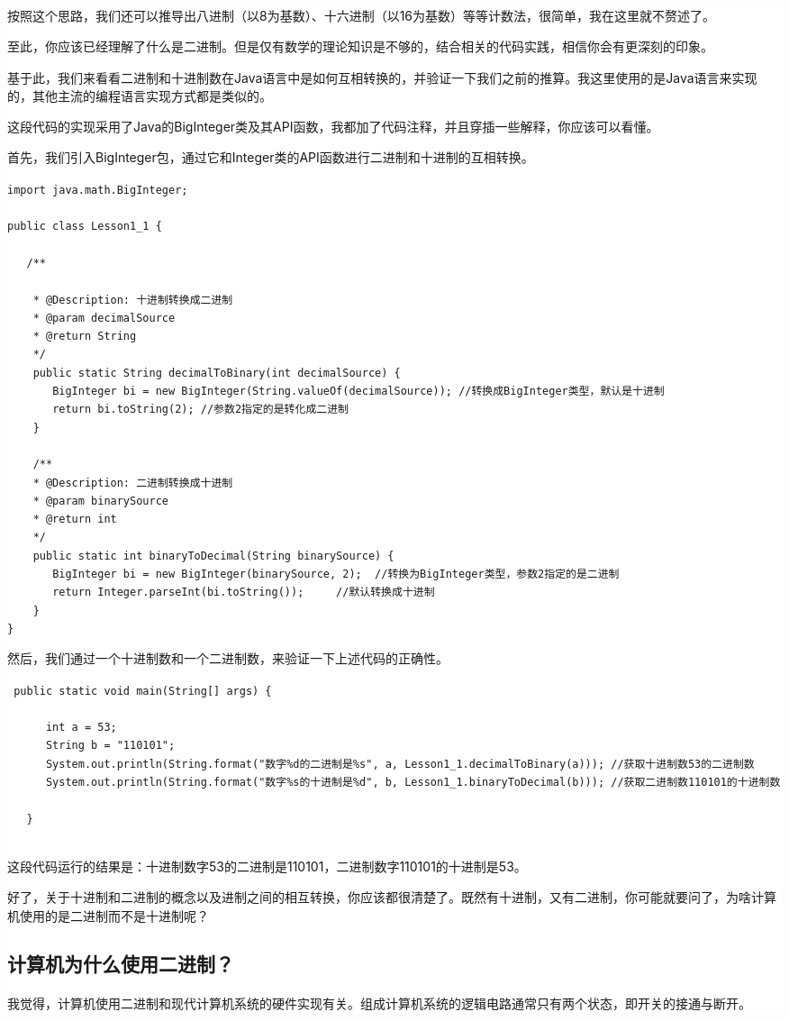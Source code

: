 <p>按照这个思路，我们还可以推导出八进制（以8为基数）、十六进制（以16为基数）等等计数法，很简单，我在这里就不赘述了。</p>

<p>至此，你应该已经理解了什么是二进制。但是仅有数学的理论知识是不够的，结合相关的代码实践，相信你会有更深刻的印象。</p>

<p>基于此，我们来看看二进制和十进制数在Java语言中是如何互相转换的，并验证一下我们之前的推算。我这里使用的是Java语言来实现的，其他主流的编程语言实现方式都是类似的。</p>

<p>这段代码的实现采用了Java的BigInteger类及其API函数，我都加了代码注释，并且穿插一些解释，你应该可以看懂。</p>

<p>首先，我们引入BigInteger包，通过它和Integer类的API函数进行二进制和十进制的互相转换。</p>

<pre><code>import java.math.BigInteger;

public class Lesson1_1 {
  
   /**

    * @Description: 十进制转换成二进制
    * @param decimalSource
    * @return String
    */
    public static String decimalToBinary(int decimalSource) {
       BigInteger bi = new BigInteger(String.valueOf(decimalSource)); //转换成BigInteger类型，默认是十进制
       return bi.toString(2); //参数2指定的是转化成二进制
    }

    /**
    * @Description: 二进制转换成十进制
    * @param binarySource
    * @return int
    */
    public static int binaryToDecimal(String binarySource) {
       BigInteger bi = new BigInteger(binarySource, 2);  //转换为BigInteger类型，参数2指定的是二进制
       return Integer.parseInt(bi.toString());     //默认转换成十进制
    }
}
</code></pre>

<p>然后，我们通过一个十进制数和一个二进制数，来验证一下上述代码的正确性。</p>

<pre><code> public static void main(String[] args) {     

      int a = 53;
      String b = &quot;110101&quot;;
      System.out.println(String.format(&quot;数字%d的二进制是%s&quot;, a, Lesson1_1.decimalToBinary(a))); //获取十进制数53的二进制数
      System.out.println(String.format(&quot;数字%s的十进制是%d&quot;, b, Lesson1_1.binaryToDecimal(b))); //获取二进制数110101的十进制数

   }

</code></pre>

<p>这段代码运行的结果是：十进制数字53的二进制是110101，二进制数字110101的十进制是53。</p>

<p>好了，关于十进制和二进制的概念以及进制之间的相互转换，你应该都很清楚了。既然有十进制，又有二进制，你可能就要问了，为啥计算机使用的是二进制而不是十进制呢？</p>

<h2 id="计算机为什么使用二进制">计算机为什么使用二进制？</h2>

<p>我觉得，计算机使用二进制和现代计算机系统的硬件实现有关。组成计算机系统的逻辑电路通常只有两个状态，即开关的接通与断开。</p>
